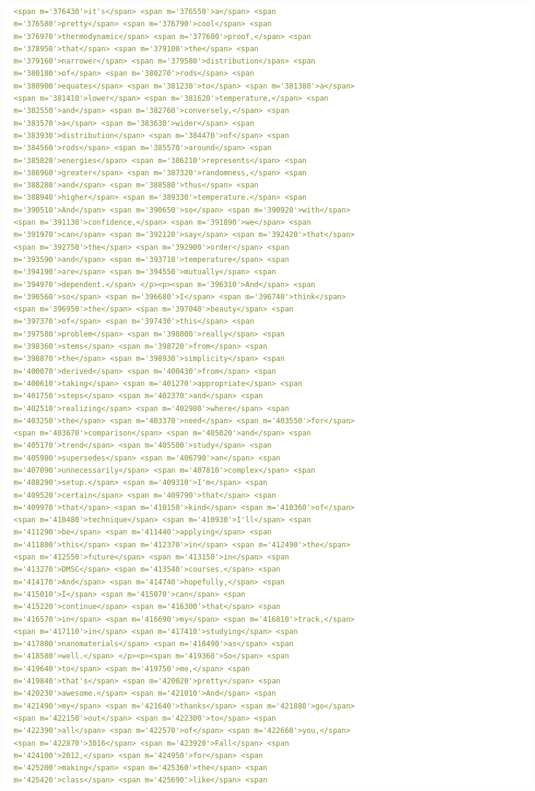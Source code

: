 ```yaml
  <span m='376430'>it's</span> <span m='376550'>a</span> <span
  m='376580'>pretty</span> <span m='376790'>cool</span> <span
  m='376970'>thermodynamic</span> <span m='377600'>proof,</span> <span
  m='378950'>that</span> <span m='379100'>the</span> <span
  m='379160'>narrower</span> <span m='379580'>distribution</span> <span
  m='380180'>of</span> <span m='380270'>rods</span> <span
  m='380900'>equates</span> <span m='381230'>to</span> <span m='381380'>a</span>
  <span m='381410'>lower</span> <span m='381620'>temperature,</span> <span
  m='382550'>and</span> <span m='382760'>conversely,</span> <span
  m='383570'>a</span> <span m='383630'>wider</span> <span
  m='383930'>distribution</span> <span m='384470'>of</span> <span
  m='384560'>rods</span> <span m='385570'>around</span> <span
  m='385820'>energies</span> <span m='386210'>represents</span> <span
  m='386960'>greater</span> <span m='387320'>randomness,</span> <span
  m='388280'>and</span> <span m='388580'>thus</span> <span
  m='388940'>higher</span> <span m='389330'>temperature.</span> <span
  m='390510'>And</span> <span m='390650'>so</span> <span m='390920'>with</span>
  <span m='391130'>confidence,</span> <span m='391890'>we</span> <span
  m='391970'>can</span> <span m='392120'>say</span> <span m='392420'>that</span>
  <span m='392750'>the</span> <span m='392900'>order</span> <span
  m='393590'>and</span> <span m='393710'>temperature</span> <span
  m='394190'>are</span> <span m='394550'>mutually</span> <span
  m='394970'>dependent.</span> </p><p><span m='396310'>And</span> <span
  m='396560'>so</span> <span m='396680'>I</span> <span m='396740'>think</span>
  <span m='396950'>the</span> <span m='397040'>beauty</span> <span
  m='397370'>of</span> <span m='397430'>this</span> <span
  m='397580'>problem</span> <span m='398000'>really</span> <span
  m='398360'>stems</span> <span m='398720'>from</span> <span
  m='398870'>the</span> <span m='398930'>simplicity</span> <span
  m='400070'>derived</span> <span m='400430'>from</span> <span
  m='400610'>taking</span> <span m='401270'>appropriate</span> <span
  m='401750'>steps</span> <span m='402370'>and</span> <span
  m='402510'>realizing</span> <span m='402980'>where</span> <span
  m='403250'>the</span> <span m='403370'>need</span> <span m='403550'>for</span>
  <span m='403670'>comparison</span> <span m='405020'>and</span> <span
  m='405170'>trend</span> <span m='405500'>study</span> <span
  m='405980'>supersedes</span> <span m='406790'>an</span> <span
  m='407090'>unnecessarily</span> <span m='407810'>complex</span> <span
  m='408290'>setup.</span> <span m='409310'>I'm</span> <span
  m='409520'>certain</span> <span m='409790'>that</span> <span
  m='409970'>that</span> <span m='410150'>kind</span> <span m='410360'>of</span>
  <span m='410480'>technique</span> <span m='410930'>I'll</span> <span
  m='411290'>be</span> <span m='411440'>applying</span> <span
  m='411800'>this</span> <span m='412370'>in</span> <span m='412490'>the</span>
  <span m='412550'>future</span> <span m='413150'>in</span> <span
  m='413270'>DMSC</span> <span m='413540'>courses.</span> <span
  m='414170'>And</span> <span m='414740'>hopefully,</span> <span
  m='415010'>I</span> <span m='415070'>can</span> <span
  m='415220'>continue</span> <span m='416300'>that</span> <span
  m='416570'>in</span> <span m='416690'>my</span> <span m='416810'>track,</span>
  <span m='417110'>in</span> <span m='417410'>studying</span> <span
  m='417800'>nanomaterials</span> <span m='418490'>as</span> <span
  m='418580'>well.</span> </p><p><span m='419360'>So</span> <span
  m='419640'>to</span> <span m='419750'>me,</span> <span
  m='419840'>that's</span> <span m='420020'>pretty</span> <span
  m='420230'>awesome.</span> <span m='421010'>And</span> <span
  m='421490'>my</span> <span m='421640'>thanks</span> <span m='421880'>go</span>
  <span m='422150'>out</span> <span m='422300'>to</span> <span
  m='422390'>all</span> <span m='422570'>of</span> <span m='422660'>you,</span>
  <span m='422870'>3016</span> <span m='423920'>Fall</span> <span
  m='424100'>2012,</span> <span m='424950'>for</span> <span
  m='425200'>making</span> <span m='425360'>the</span> <span
  m='425420'>class</span> <span m='425690'>like</span> <span
```